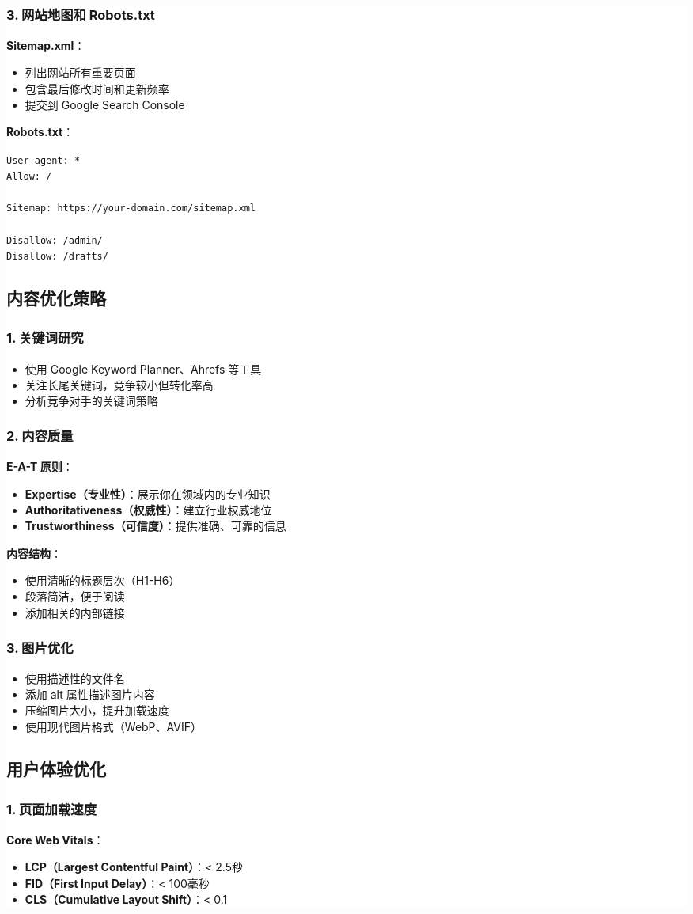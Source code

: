 ### 3. 网站地图和 Robots.txt

**Sitemap.xml**：
- 列出网站所有重要页面
- 包含最后修改时间和更新频率
- 提交到 Google Search Console

**Robots.txt**：
```txt
User-agent: *
Allow: /

Sitemap: https://your-domain.com/sitemap.xml

Disallow: /admin/
Disallow: /drafts/
```

## 内容优化策略

### 1. 关键词研究

- 使用 Google Keyword Planner、Ahrefs 等工具
- 关注长尾关键词，竞争较小但转化率高
- 分析竞争对手的关键词策略

### 2. 内容质量

**E-A-T 原则**：
- **Expertise（专业性）**：展示你在领域内的专业知识
- **Authoritativeness（权威性）**：建立行业权威地位
- **Trustworthiness（可信度）**：提供准确、可靠的信息

**内容结构**：
- 使用清晰的标题层次（H1-H6）
- 段落简洁，便于阅读
- 添加相关的内部链接

### 3. 图片优化

- 使用描述性的文件名
- 添加 alt 属性描述图片内容
- 压缩图片大小，提升加载速度
- 使用现代图片格式（WebP、AVIF）

## 用户体验优化

### 1. 页面加载速度

**Core Web Vitals**：
- **LCP（Largest Contentful Paint）**：< 2.5秒
- **FID（First Input Delay）**：< 100毫秒
- **CLS（Cumulative Layout Shift）**：< 0.1
